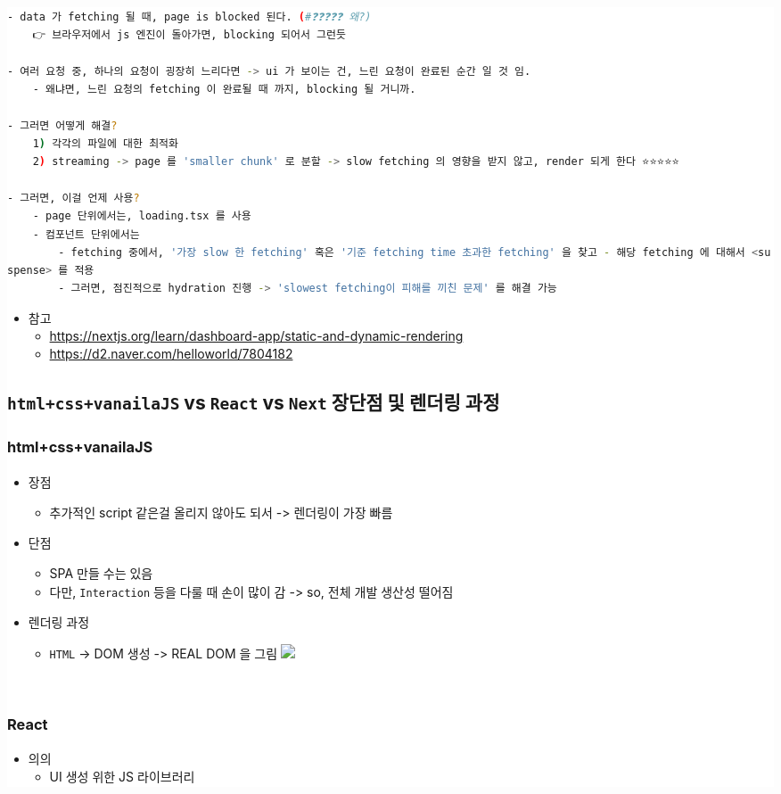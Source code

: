 ``` bash 
- data 가 fetching 될 때, page is blocked 된다. (#❓❓❓❓❓ 왜?)
	👉 브라우저에서 js 엔진이 돌아가면, blocking 되어서 그런듯

- 여러 요청 중, 하나의 요청이 굉장히 느리다면 -> ui 가 보이는 건, 느린 요청이 완료된 순간 일 것 임. 
	- 왜냐면, 느린 요청의 fetching 이 완료될 때 까지, blocking 될 거니까. 

- 그러면 어떻게 해결? 
	1) 각각의 파일에 대한 최적화 
	2) streaming -> page 를 'smaller chunk' 로 분할 -> slow fetching 의 영향을 받지 않고, render 되게 한다 ⭐⭐⭐⭐⭐ 

- 그러면, 이걸 언제 사용? 
	- page 단위에서는, loading.tsx 를 사용
	- 컴포넌트 단위에서는
		- fetching 중에서, '가장 slow 한 fetching' 혹은 '기준 fetching time 초과한 fetching' 을 찾고 - 해당 fetching 에 대해서 <suspense> 를 적용 
		- 그러면, 점진적으로 hydration 진행 -> 'slowest fetching이 피해를 끼친 문제' 를 해결 가능 
```






- 참고 
	- https://nextjs.org/learn/dashboard-app/static-and-dynamic-rendering
	- https://d2.naver.com/helloworld/7804182












## `html+css+vanailaJS` vs `React` vs `Next` 장단점 및 렌더링 과정


### html+css+vanailaJS
- 장점 
	- 추가적인 script 같은걸 올리지 않아도 되서 -> 렌더링이 가장 빠름
- 단점
	- SPA 만들 수는 있음 
	- 다만, `Interaction` 등을 다룰 때 손이 많이 감 -> so, 전체 개발 생산성 떨어짐 

- 렌더링 과정 
	- `HTML` -> DOM 생성 -> REAL DOM 을 그림 
![](https://i.imgur.com/Qk24eJ5.png)


<br>

### React
- 의의 
	- UI 생성 위한 JS 라이브러리

